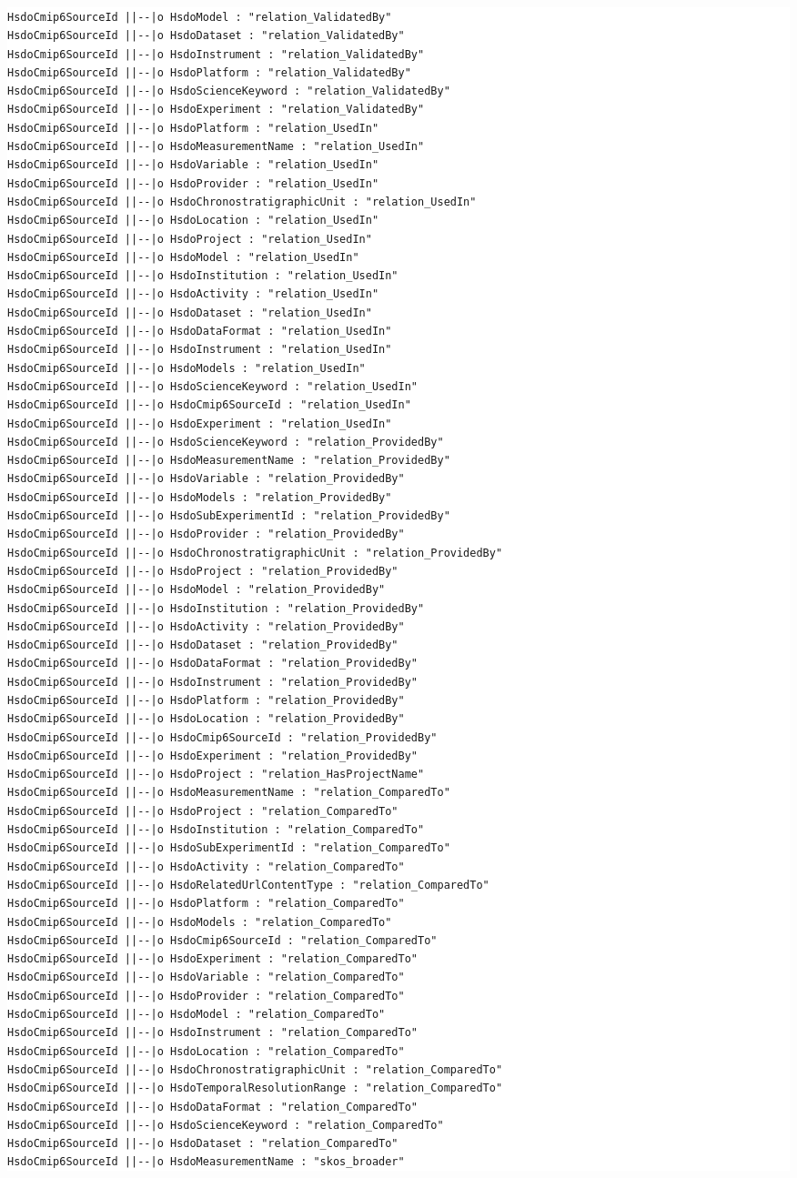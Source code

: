 ```mermaid
HsdoCmip6SourceId ||--|o HsdoModel : "relation_ValidatedBy"
HsdoCmip6SourceId ||--|o HsdoDataset : "relation_ValidatedBy"
HsdoCmip6SourceId ||--|o HsdoInstrument : "relation_ValidatedBy"
HsdoCmip6SourceId ||--|o HsdoPlatform : "relation_ValidatedBy"
HsdoCmip6SourceId ||--|o HsdoScienceKeyword : "relation_ValidatedBy"
HsdoCmip6SourceId ||--|o HsdoExperiment : "relation_ValidatedBy"
HsdoCmip6SourceId ||--|o HsdoPlatform : "relation_UsedIn"
HsdoCmip6SourceId ||--|o HsdoMeasurementName : "relation_UsedIn"
HsdoCmip6SourceId ||--|o HsdoVariable : "relation_UsedIn"
HsdoCmip6SourceId ||--|o HsdoProvider : "relation_UsedIn"
HsdoCmip6SourceId ||--|o HsdoChronostratigraphicUnit : "relation_UsedIn"
HsdoCmip6SourceId ||--|o HsdoLocation : "relation_UsedIn"
HsdoCmip6SourceId ||--|o HsdoProject : "relation_UsedIn"
HsdoCmip6SourceId ||--|o HsdoModel : "relation_UsedIn"
HsdoCmip6SourceId ||--|o HsdoInstitution : "relation_UsedIn"
HsdoCmip6SourceId ||--|o HsdoActivity : "relation_UsedIn"
HsdoCmip6SourceId ||--|o HsdoDataset : "relation_UsedIn"
HsdoCmip6SourceId ||--|o HsdoDataFormat : "relation_UsedIn"
HsdoCmip6SourceId ||--|o HsdoInstrument : "relation_UsedIn"
HsdoCmip6SourceId ||--|o HsdoModels : "relation_UsedIn"
HsdoCmip6SourceId ||--|o HsdoScienceKeyword : "relation_UsedIn"
HsdoCmip6SourceId ||--|o HsdoCmip6SourceId : "relation_UsedIn"
HsdoCmip6SourceId ||--|o HsdoExperiment : "relation_UsedIn"
HsdoCmip6SourceId ||--|o HsdoScienceKeyword : "relation_ProvidedBy"
HsdoCmip6SourceId ||--|o HsdoMeasurementName : "relation_ProvidedBy"
HsdoCmip6SourceId ||--|o HsdoVariable : "relation_ProvidedBy"
HsdoCmip6SourceId ||--|o HsdoModels : "relation_ProvidedBy"
HsdoCmip6SourceId ||--|o HsdoSubExperimentId : "relation_ProvidedBy"
HsdoCmip6SourceId ||--|o HsdoProvider : "relation_ProvidedBy"
HsdoCmip6SourceId ||--|o HsdoChronostratigraphicUnit : "relation_ProvidedBy"
HsdoCmip6SourceId ||--|o HsdoProject : "relation_ProvidedBy"
HsdoCmip6SourceId ||--|o HsdoModel : "relation_ProvidedBy"
HsdoCmip6SourceId ||--|o HsdoInstitution : "relation_ProvidedBy"
HsdoCmip6SourceId ||--|o HsdoActivity : "relation_ProvidedBy"
HsdoCmip6SourceId ||--|o HsdoDataset : "relation_ProvidedBy"
HsdoCmip6SourceId ||--|o HsdoDataFormat : "relation_ProvidedBy"
HsdoCmip6SourceId ||--|o HsdoInstrument : "relation_ProvidedBy"
HsdoCmip6SourceId ||--|o HsdoPlatform : "relation_ProvidedBy"
HsdoCmip6SourceId ||--|o HsdoLocation : "relation_ProvidedBy"
HsdoCmip6SourceId ||--|o HsdoCmip6SourceId : "relation_ProvidedBy"
HsdoCmip6SourceId ||--|o HsdoExperiment : "relation_ProvidedBy"
HsdoCmip6SourceId ||--|o HsdoProject : "relation_HasProjectName"
HsdoCmip6SourceId ||--|o HsdoMeasurementName : "relation_ComparedTo"
HsdoCmip6SourceId ||--|o HsdoProject : "relation_ComparedTo"
HsdoCmip6SourceId ||--|o HsdoInstitution : "relation_ComparedTo"
HsdoCmip6SourceId ||--|o HsdoSubExperimentId : "relation_ComparedTo"
HsdoCmip6SourceId ||--|o HsdoActivity : "relation_ComparedTo"
HsdoCmip6SourceId ||--|o HsdoRelatedUrlContentType : "relation_ComparedTo"
HsdoCmip6SourceId ||--|o HsdoPlatform : "relation_ComparedTo"
HsdoCmip6SourceId ||--|o HsdoModels : "relation_ComparedTo"
HsdoCmip6SourceId ||--|o HsdoCmip6SourceId : "relation_ComparedTo"
HsdoCmip6SourceId ||--|o HsdoExperiment : "relation_ComparedTo"
HsdoCmip6SourceId ||--|o HsdoVariable : "relation_ComparedTo"
HsdoCmip6SourceId ||--|o HsdoProvider : "relation_ComparedTo"
HsdoCmip6SourceId ||--|o HsdoModel : "relation_ComparedTo"
HsdoCmip6SourceId ||--|o HsdoInstrument : "relation_ComparedTo"
HsdoCmip6SourceId ||--|o HsdoLocation : "relation_ComparedTo"
HsdoCmip6SourceId ||--|o HsdoChronostratigraphicUnit : "relation_ComparedTo"
HsdoCmip6SourceId ||--|o HsdoTemporalResolutionRange : "relation_ComparedTo"
HsdoCmip6SourceId ||--|o HsdoDataFormat : "relation_ComparedTo"
HsdoCmip6SourceId ||--|o HsdoScienceKeyword : "relation_ComparedTo"
HsdoCmip6SourceId ||--|o HsdoDataset : "relation_ComparedTo"
HsdoCmip6SourceId ||--|o HsdoMeasurementName : "skos_broader"
```